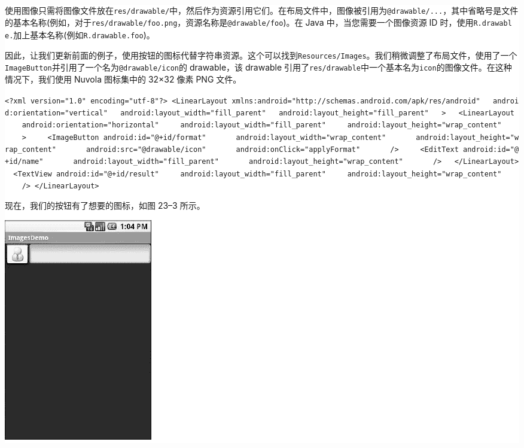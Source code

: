 使用图像只需将图像文件放在`res/drawable/`中，然后作为资源引用它们。在布局文件中，图像被引用为`@drawable/...`，其中省略号是文件的基本名称(例如，对于`res/drawable/foo.png`，资源名称是`@drawable/foo`)。在 Java 中，当您需要一个图像资源 ID 时，使用`R.drawable.`加上基本名称(例如`R.drawable.foo`)。

因此，让我们更新前面的例子，使用按钮的图标代替字符串资源。这个可以找到`Resources/Images`。我们稍微调整了布局文件，使用了一个`ImageButton`并引用了一个名为`@drawable/icon`的 drawable，该 drawable 引用了`res/drawable`中一个基本名为`icon`的图像文件。在这种情况下，我们使用 Nuvola 图标集中的 32×32 像素 PNG 文件。

`<?xml version="1.0" encoding="utf-8"?>
<LinearLayout xmlns:android="http://schemas.android.com/apk/res/android"
  android:orientation="vertical"
  android:layout_width="fill_parent"
  android:layout_height="fill_parent"
  >
  <LinearLayout
    android:orientation="horizontal"
    android:layout_width="fill_parent"
    android:layout_height="wrap_content"
    >
    <ImageButton android:id="@+id/format"
      android:layout_width="wrap_content"
      android:layout_height="wrap_content"
      android:src="@drawable/icon"
      android:onClick="applyFormat"
      />
    <EditText android:id="@+id/name"
      android:layout_width="fill_parent"
      android:layout_height="wrap_content"
      />
  </LinearLayout>
  <TextView android:id="@+id/result"
    android:layout_width="fill_parent"
    android:layout_height="wrap_content"
    />
</LinearLayout>`

现在，我们的按钮有了想要的图标，如图 23–3 所示。

![images](img/2303.jpg)
